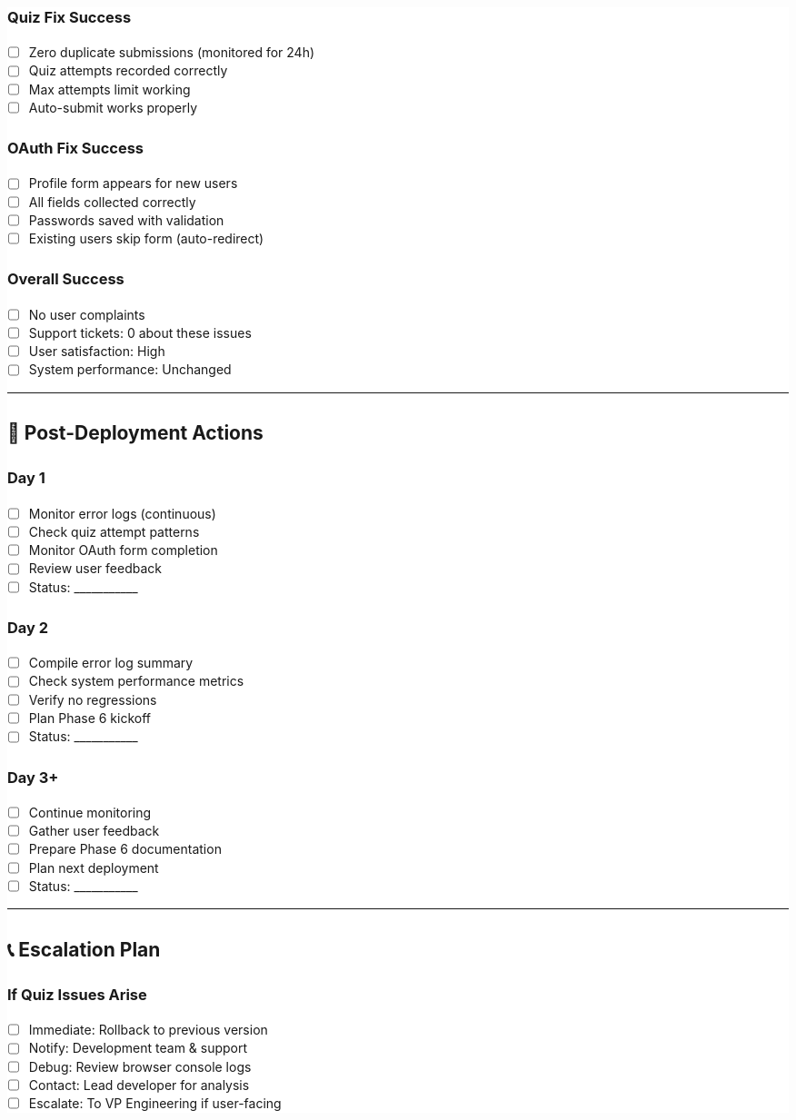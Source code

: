 ### Quiz Fix Success
- [ ] Zero duplicate submissions (monitored for 24h)
- [ ] Quiz attempts recorded correctly
- [ ] Max attempts limit working
- [ ] Auto-submit works properly

### OAuth Fix Success
- [ ] Profile form appears for new users
- [ ] All fields collected correctly
- [ ] Passwords saved with validation
- [ ] Existing users skip form (auto-redirect)

### Overall Success
- [ ] No user complaints
- [ ] Support tickets: 0 about these issues
- [ ] User satisfaction: High
- [ ] System performance: Unchanged

---

## 🔄 Post-Deployment Actions

### Day 1
- [ ] Monitor error logs (continuous)
- [ ] Check quiz attempt patterns
- [ ] Monitor OAuth form completion
- [ ] Review user feedback
- [ ] Status: ___________

### Day 2
- [ ] Compile error log summary
- [ ] Check system performance metrics
- [ ] Verify no regressions
- [ ] Plan Phase 6 kickoff
- [ ] Status: ___________

### Day 3+
- [ ] Continue monitoring
- [ ] Gather user feedback
- [ ] Prepare Phase 6 documentation
- [ ] Plan next deployment
- [ ] Status: ___________

---

## 📞 Escalation Plan

### If Quiz Issues Arise
- [ ] Immediate: Rollback to previous version
- [ ] Notify: Development team & support
- [ ] Debug: Review browser console logs
- [ ] Contact: Lead developer for analysis
- [ ] Escalate: To VP Engineering if user-facing
